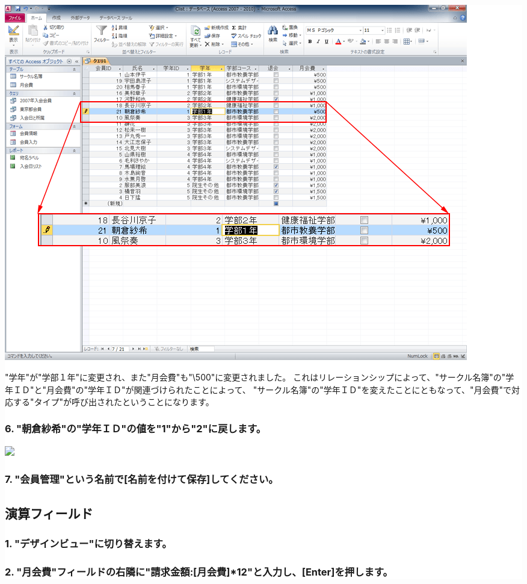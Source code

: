 ![](./pic/rsquery6.png)

"学年"が"学部１年"に変更され、また"月会費"も"\500"に変更されました。 これはリレーションシップによって、"サークル名簿"の"学年ＩＤ"と"月会費"の"学年ＩＤ"が関連づけられたことによって、 "サークル名簿"の"学年ＩＤ"を変えたことにともなって、"月会費"で対応する"タイプ"が呼び出されたということになります。
### 6. "朝倉紗希"の"学年ＩＤ"の値を"1"から"2"に戻します。
![](./pic/rsquery７.png)
### 7. "会員管理"という名前で[名前を付けて保存]してください。


演算フィールド
--------------
### 1. "デザインビュー"に切り替えます。
### 2. "月会費"フィールドの右隣に"請求金額:[月会費]*12"と入力し、[Enter]を押します。